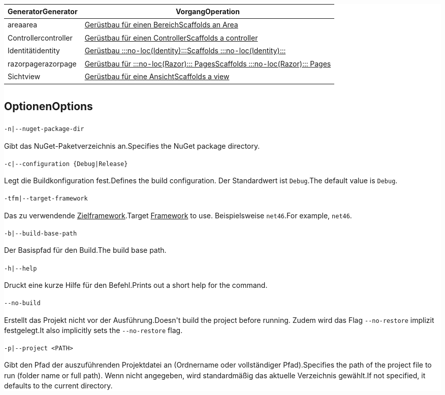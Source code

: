 | <span data-ttu-id="3c86b-118">Generator</span><span class="sxs-lookup"><span data-stu-id="3c86b-118">Generator</span></span>  | <span data-ttu-id="3c86b-119">Vorgang</span><span class="sxs-lookup"><span data-stu-id="3c86b-119">Operation</span></span>                                                            |
| ---------- | -------------------------------------------------------------------- |
| <span data-ttu-id="3c86b-120">area</span><span class="sxs-lookup"><span data-stu-id="3c86b-120">area</span></span>       | [<span data-ttu-id="3c86b-121">Gerüstbau für einen Bereich</span><span class="sxs-lookup"><span data-stu-id="3c86b-121">Scaffolds an Area</span></span>](xref:mvc/controllers/areas)                      |
| <span data-ttu-id="3c86b-122">Controller</span><span class="sxs-lookup"><span data-stu-id="3c86b-122">controller</span></span> | [<span data-ttu-id="3c86b-123">Gerüstbau für einen Controller</span><span class="sxs-lookup"><span data-stu-id="3c86b-123">Scaffolds a controller</span></span>](xref:tutorials/first-mvc-app/adding-model)  |
| <span data-ttu-id="3c86b-124">Identität</span><span class="sxs-lookup"><span data-stu-id="3c86b-124">identity</span></span>   | [<span data-ttu-id="3c86b-125">Gerüstbau :::no-loc(Identity):::</span><span class="sxs-lookup"><span data-stu-id="3c86b-125">Scaffolds :::no-loc(Identity):::</span></span>](xref:security/authentication/scaffold-identity) |
| <span data-ttu-id="3c86b-126">razorpage</span><span class="sxs-lookup"><span data-stu-id="3c86b-126">razorpage</span></span>  | [<span data-ttu-id="3c86b-127">Gerüstbau für :::no-loc(Razor)::: Pages</span><span class="sxs-lookup"><span data-stu-id="3c86b-127">Scaffolds :::no-loc(Razor)::: Pages</span></span>](xref:tutorials/razor-pages/model)            |
| <span data-ttu-id="3c86b-128">Sicht</span><span class="sxs-lookup"><span data-stu-id="3c86b-128">view</span></span>       | [<span data-ttu-id="3c86b-129">Gerüstbau für eine Ansicht</span><span class="sxs-lookup"><span data-stu-id="3c86b-129">Scaffolds a view</span></span>](xref:mvc/views/overview)                          |

## <a name="options"></a><span data-ttu-id="3c86b-130">Optionen</span><span class="sxs-lookup"><span data-stu-id="3c86b-130">Options</span></span>

`-n|--nuget-package-dir`

<span data-ttu-id="3c86b-131">Gibt das NuGet-Paketverzeichnis an.</span><span class="sxs-lookup"><span data-stu-id="3c86b-131">Specifies the NuGet package directory.</span></span>

`-c|--configuration {Debug|Release}`

<span data-ttu-id="3c86b-132">Legt die Buildkonfiguration fest.</span><span class="sxs-lookup"><span data-stu-id="3c86b-132">Defines the build configuration.</span></span> <span data-ttu-id="3c86b-133">Der Standardwert ist `Debug`.</span><span class="sxs-lookup"><span data-stu-id="3c86b-133">The default value is `Debug`.</span></span>

`-tfm|--target-framework`

<span data-ttu-id="3c86b-134">Das zu verwendende [Zielframework](/dotnet/standard/frameworks).</span><span class="sxs-lookup"><span data-stu-id="3c86b-134">Target [Framework](/dotnet/standard/frameworks) to use.</span></span> <span data-ttu-id="3c86b-135">Beispielsweise `net46`.</span><span class="sxs-lookup"><span data-stu-id="3c86b-135">For example, `net46`.</span></span>

`-b|--build-base-path`

<span data-ttu-id="3c86b-136">Der Basispfad für den Build.</span><span class="sxs-lookup"><span data-stu-id="3c86b-136">The build base path.</span></span>

`-h|--help`

<span data-ttu-id="3c86b-137">Druckt eine kurze Hilfe für den Befehl.</span><span class="sxs-lookup"><span data-stu-id="3c86b-137">Prints out a short help for the command.</span></span>

`--no-build`

<span data-ttu-id="3c86b-138">Erstellt das Projekt nicht vor der Ausführung.</span><span class="sxs-lookup"><span data-stu-id="3c86b-138">Doesn't build the project before running.</span></span> <span data-ttu-id="3c86b-139">Zudem wird das Flag `--no-restore` implizit festgelegt.</span><span class="sxs-lookup"><span data-stu-id="3c86b-139">It also implicitly sets the `--no-restore` flag.</span></span>

`-p|--project <PATH>`

<span data-ttu-id="3c86b-140">Gibt den Pfad der auszuführenden Projektdatei an (Ordnername oder vollständiger Pfad).</span><span class="sxs-lookup"><span data-stu-id="3c86b-140">Specifies the path of the project file to run (folder name or full path).</span></span> <span data-ttu-id="3c86b-141">Wenn nicht angegeben, wird standardmäßig das aktuelle Verzeichnis gewählt.</span><span class="sxs-lookup"><span data-stu-id="3c86b-141">If not specified, it defaults to the current directory.</span></span>
